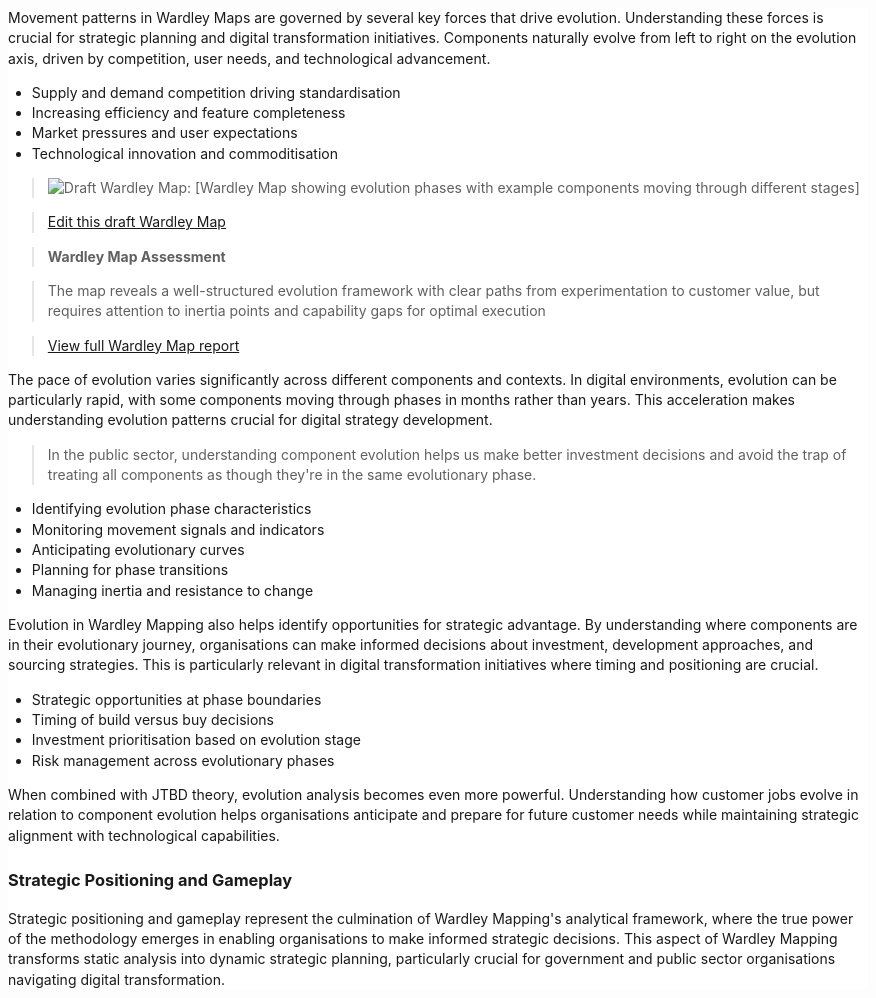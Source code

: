 Movement patterns in Wardley Maps are governed by several key forces that drive evolution. Understanding these forces is crucial for strategic planning and digital transformation initiatives. Components naturally evolve from left to right on the evolution axis, driven by competition, user needs, and technological advancement.

- Supply and demand competition driving standardisation
- Increasing efficiency and feature completeness
- Market pressures and user expectations
- Technological innovation and commoditisation

>![Draft Wardley Map: [Wardley Map showing evolution phases with example components moving through different stages]](https://images.wardleymaps.ai/map_3424be87-b855-47ee-9070-c82171c5e785.png)

>[Edit this draft Wardley Map](https://create.wardleymaps.ai/#clone:dfa81bd67bd070df22)

> **Wardley Map Assessment**

> The map reveals a well-structured evolution framework with clear paths from experimentation to customer value, but requires attention to inertia points and capability gaps for optimal execution

> [View full Wardley Map report](markdown/wardley_map_reports/wardley_map_report_08_english_Evolution_and_Movement.md)

The pace of evolution varies significantly across different components and contexts. In digital environments, evolution can be particularly rapid, with some components moving through phases in months rather than years. This acceleration makes understanding evolution patterns crucial for digital strategy development.

> In the public sector, understanding component evolution helps us make better investment decisions and avoid the trap of treating all components as though they're in the same evolutionary phase.

- Identifying evolution phase characteristics
- Monitoring movement signals and indicators
- Anticipating evolutionary curves
- Planning for phase transitions
- Managing inertia and resistance to change

Evolution in Wardley Mapping also helps identify opportunities for strategic advantage. By understanding where components are in their evolutionary journey, organisations can make informed decisions about investment, development approaches, and sourcing strategies. This is particularly relevant in digital transformation initiatives where timing and positioning are crucial.

- Strategic opportunities at phase boundaries
- Timing of build versus buy decisions
- Investment prioritisation based on evolution stage
- Risk management across evolutionary phases

When combined with JTBD theory, evolution analysis becomes even more powerful. Understanding how customer jobs evolve in relation to component evolution helps organisations anticipate and prepare for future customer needs while maintaining strategic alignment with technological capabilities.

### <a id="strategic-positioning-and-gameplay"></a>Strategic Positioning and Gameplay

Strategic positioning and gameplay represent the culmination of Wardley Mapping's analytical framework, where the true power of the methodology emerges in enabling organisations to make informed strategic decisions. This aspect of Wardley Mapping transforms static analysis into dynamic strategic planning, particularly crucial for government and public sector organisations navigating digital transformation.

